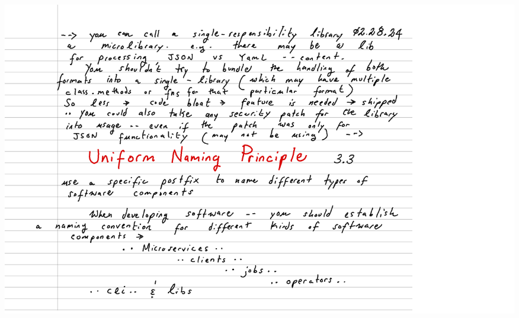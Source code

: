   <img src="https://github.com/stan-alam/Python/blob/develop/cleancode/images/03/cleancodepy03%20-%20page%2026.png" width="80%" height="80%">
</a>

<a>